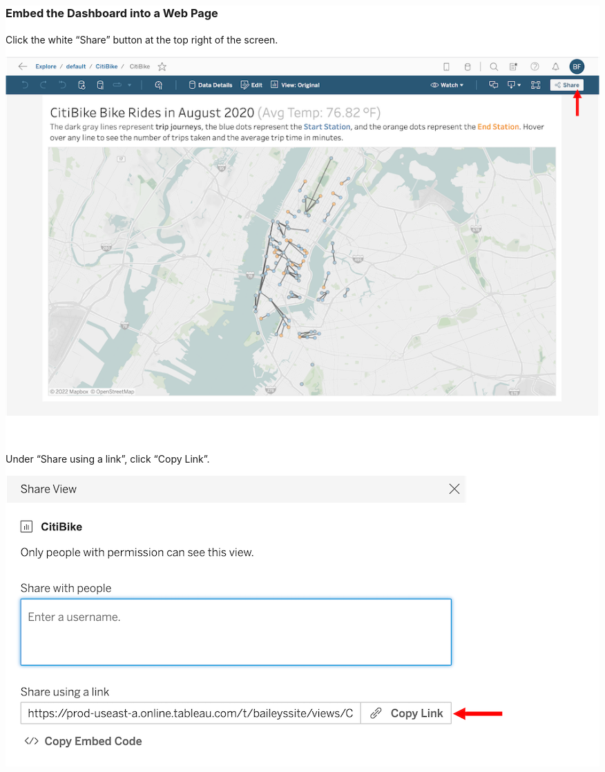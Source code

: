 
### Embed the Dashboard into a Web Page

Click the white “Share” button at the top right of the screen.

 ![A](assets/Tab_10.1.png)

<br>

Under “Share using a link”, click “Copy Link”.

 ![A](assets/Tab_10.2.png)

